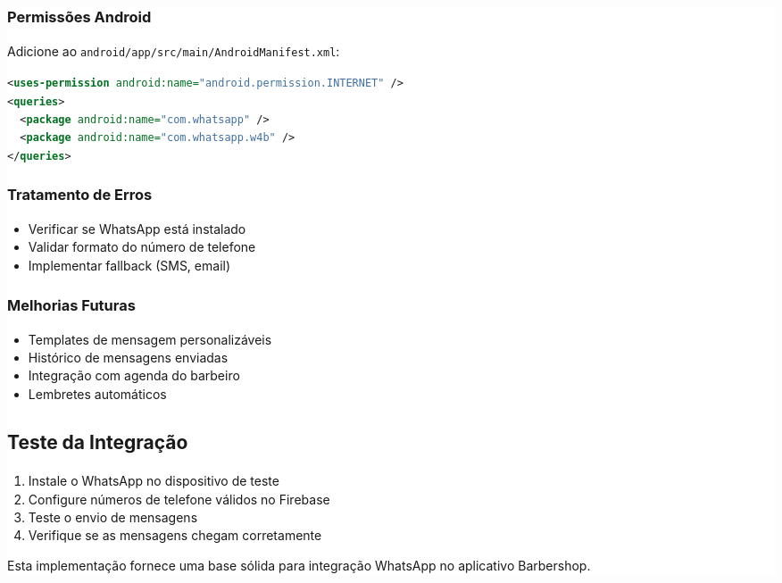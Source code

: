 ### Permissões Android
Adicione ao `android/app/src/main/AndroidManifest.xml`:

```xml
<uses-permission android:name="android.permission.INTERNET" />
<queries>
  <package android:name="com.whatsapp" />
  <package android:name="com.whatsapp.w4b" />
</queries>
```

### Tratamento de Erros
- Verificar se WhatsApp está instalado
- Validar formato do número de telefone
- Implementar fallback (SMS, email)

### Melhorias Futuras
- Templates de mensagem personalizáveis
- Histórico de mensagens enviadas
- Integração com agenda do barbeiro
- Lembretes automáticos

## Teste da Integração

1. Instale o WhatsApp no dispositivo de teste
2. Configure números de telefone válidos no Firebase
3. Teste o envio de mensagens
4. Verifique se as mensagens chegam corretamente

Esta implementação fornece uma base sólida para integração WhatsApp no aplicativo Barbershop.

